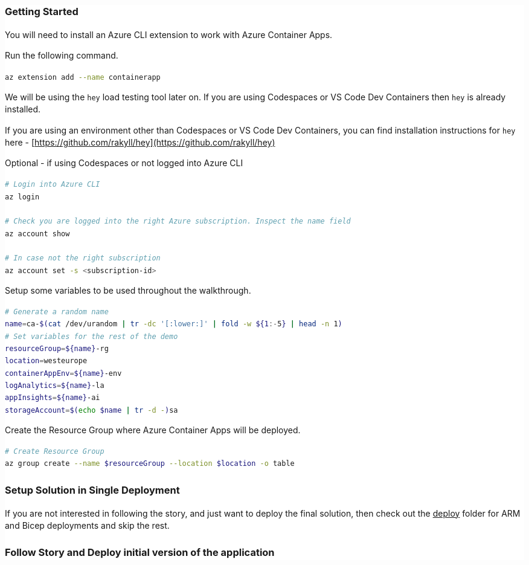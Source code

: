 ### Getting Started

You will need to install an Azure CLI extension to work with Azure Container Apps.

Run the following command.

```bash
az extension add --name containerapp
```

We will be using the `hey` load testing tool later on. If you are using Codespaces or VS Code Dev Containers then `hey` is already installed.

If you are using an environment other than Codespaces or VS Code Dev Containers, you can find installation instructions for `hey` here - [https://github.com/rakyll/hey](https://github.com/rakyll/hey)

Optional -  if using Codespaces or not logged into Azure CLI

```bash
# Login into Azure CLI
az login

# Check you are logged into the right Azure subscription. Inspect the name field
az account show

# In case not the right subscription
az account set -s <subscription-id>
```

Setup some variables to be used throughout the walkthrough.

```bash
# Generate a random name
name=ca-$(cat /dev/urandom | tr -dc '[:lower:]' | fold -w ${1:-5} | head -n 1)
# Set variables for the rest of the demo
resourceGroup=${name}-rg
location=westeurope
containerAppEnv=${name}-env
logAnalytics=${name}-la
appInsights=${name}-ai
storageAccount=$(echo $name | tr -d -)sa
```

Create the Resource Group where Azure Container Apps will be deployed.

```bash
# Create Resource Group
az group create --name $resourceGroup --location $location -o table
```

### Setup Solution in Single Deployment

If you are not interested in following the story, and just want to deploy the final solution, then check out the [deploy](deploy/README.md) folder for ARM and Bicep deployments and skip the rest.

### Follow Story and Deploy initial version of the application
